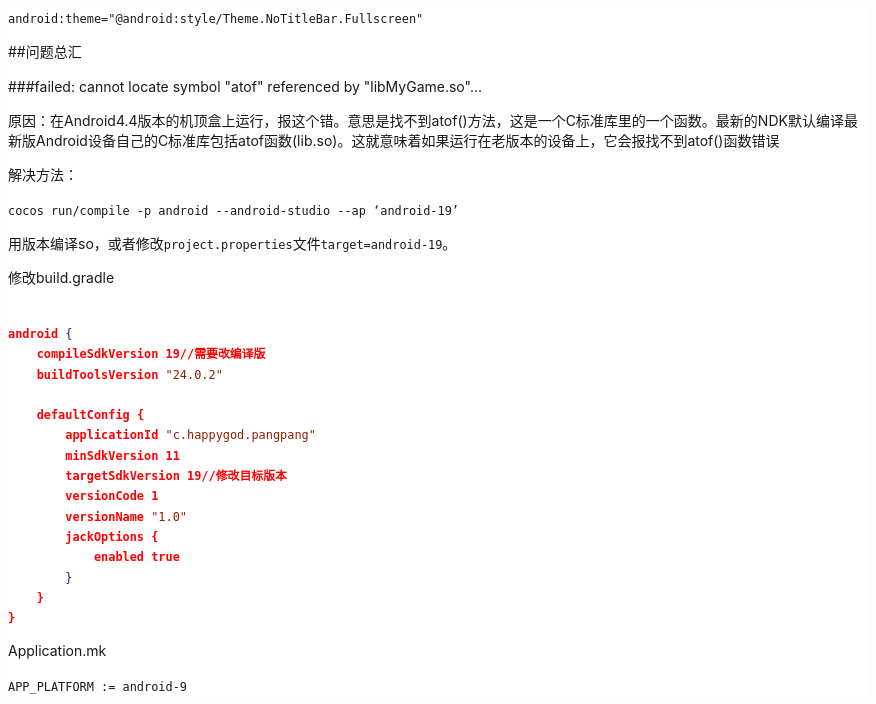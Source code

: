 ```xml
android:theme="@android:style/Theme.NoTitleBar.Fullscreen"
```


##问题总汇

###failed: cannot locate symbol "atof" referenced by "libMyGame.so"...

原因：在Android4.4版本的机顶盒上运行，报这个错。意思是找不到atof()方法，这是一个C标准库里的一个函数。最新的NDK默认编译最新版Android设备自己的C标准库包括atof函数(lib.so)。这就意味着如果运行在老版本的设备上，它会报找不到atof()函数错误

解决方法：
```
cocos run/compile -p android --android-studio --ap ‘android-19’
```
用版本编译so，或者修改`project.properties`文件`target=android-19`。

修改build.gradle

```json

android {
    compileSdkVersion 19//需要改编译版
    buildToolsVersion "24.0.2"

    defaultConfig {
        applicationId "c.happygod.pangpang"
        minSdkVersion 11
        targetSdkVersion 19//修改目标版本
        versionCode 1
        versionName "1.0"
        jackOptions {
            enabled true
        }
    }
}

```
Application.mk
```
APP_PLATFORM := android-9
```
